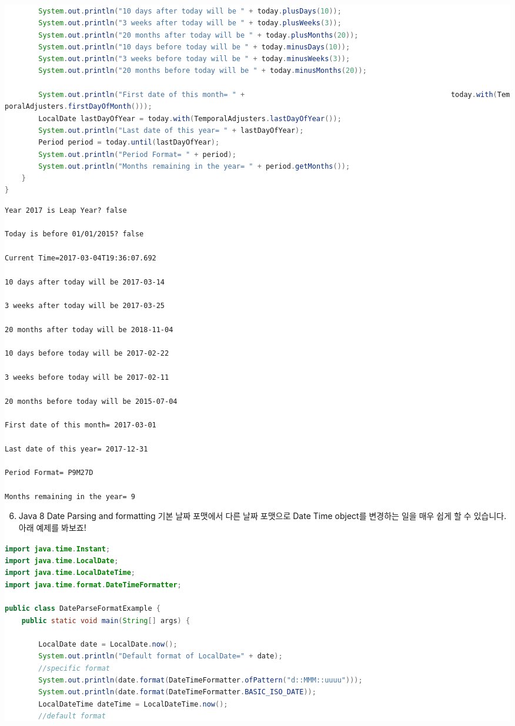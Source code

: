 ```java
        System.out.println("10 days after today will be " + today.plusDays(10));
        System.out.println("3 weeks after today will be " + today.plusWeeks(3));
        System.out.println("20 months after today will be " + today.plusMonths(20));
        System.out.println("10 days before today will be " + today.minusDays(10));
        System.out.println("3 weeks before today will be " + today.minusWeeks(3));
        System.out.println("20 months before today will be " + today.minusMonths(20));

        System.out.println("First date of this month= " +                                                 today.with(TemporalAdjusters.firstDayOfMonth()));
        LocalDate lastDayOfYear = today.with(TemporalAdjusters.lastDayOfYear());
        System.out.println("Last date of this year= " + lastDayOfYear);
        Period period = today.until(lastDayOfYear);
        System.out.println("Period Format= " + period);
        System.out.println("Months remaining in the year= " + period.getMonths());
    }
}
```
```
Year 2017 is Leap Year? false

Today is before 01/01/2015? false

Current Time=2017-03-04T19:36:07.692

10 days after today will be 2017-03-14

3 weeks after today will be 2017-03-25

20 months after today will be 2018-11-04

10 days before today will be 2017-02-22

3 weeks before today will be 2017-02-11

20 months before today will be 2015-07-04

First date of this month= 2017-03-01

Last date of this year= 2017-12-31

Period Format= P9M27D

Months remaining in the year= 9
```

6. Java 8 Date Parsing and formatting
기본 날짜 포맷에서 다른 날짜 포맷으로 Date Time object를 변경하는 일을 매우 쉽게 할 수 있습니다. 아래 예제를 봐보죠!

```java
import java.time.Instant;
import java.time.LocalDate;
import java.time.LocalDateTime;
import java.time.format.DateTimeFormatter;

public class DateParseFormatExample {
    public static void main(String[] args) {

        LocalDate date = LocalDate.now();
        System.out.println("Default format of LocalDate=" + date);
        //specific format
        System.out.println(date.format(DateTimeFormatter.ofPattern("d::MMM::uuuu")));
        System.out.println(date.format(DateTimeFormatter.BASIC_ISO_DATE));
        LocalDateTime dateTime = LocalDateTime.now();
        //default format
```